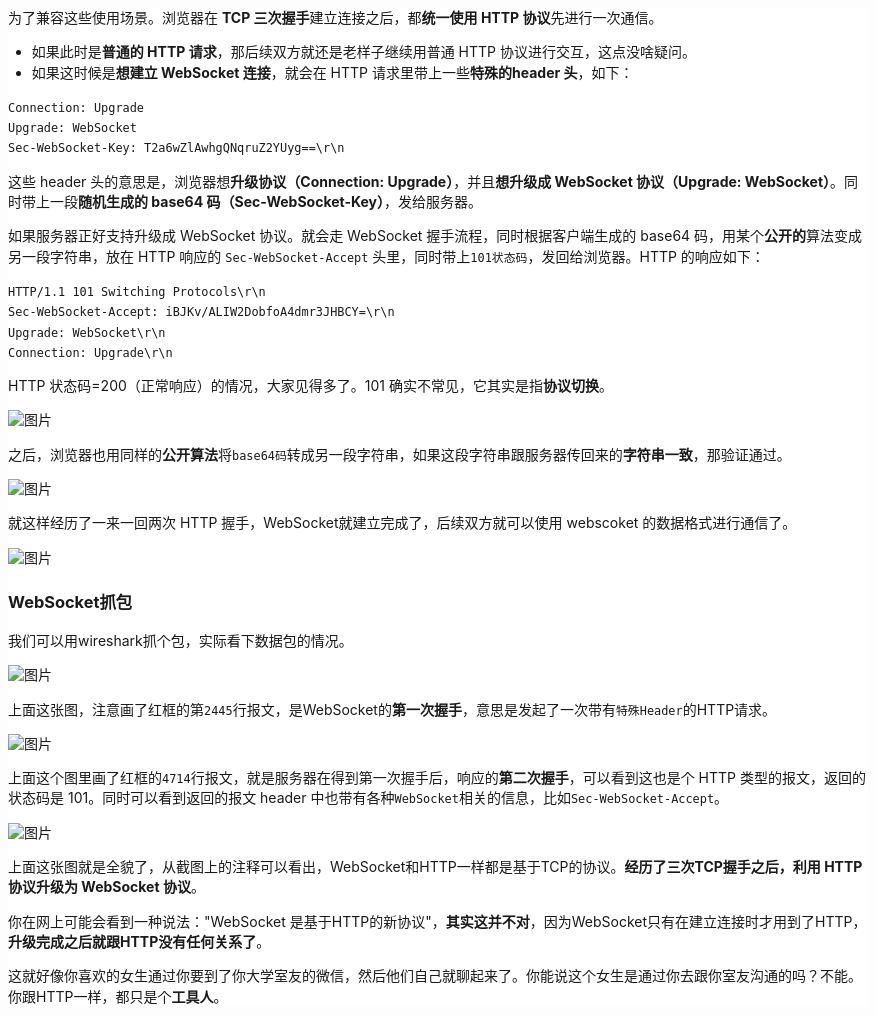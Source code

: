 为了兼容这些使用场景。浏览器在 **TCP 三次握手**建立连接之后，都**统一使用 HTTP 协议**先进行一次通信。

- 如果此时是**普通的 HTTP 请求**，那后续双方就还是老样子继续用普通 HTTP 协议进行交互，这点没啥疑问。
- 如果这时候是**想建立 WebSocket 连接**，就会在 HTTP 请求里带上一些**特殊的header 头**，如下：

```http
Connection: Upgrade
Upgrade: WebSocket
Sec-WebSocket-Key: T2a6wZlAwhgQNqruZ2YUyg==\r\n
```

这些 header 头的意思是，浏览器想**升级协议（Connection: Upgrade）**，并且**想升级成 WebSocket 协议（Upgrade: WebSocket）**。同时带上一段**随机生成的 base64 码（Sec-WebSocket-Key）**，发给服务器。

如果服务器正好支持升级成 WebSocket 协议。就会走 WebSocket 握手流程，同时根据客户端生成的 base64 码，用某个**公开的**算法变成另一段字符串，放在 HTTP 响应的 `Sec-WebSocket-Accept` 头里，同时带上`101状态码`，发回给浏览器。HTTP 的响应如下：

```http
HTTP/1.1 101 Switching Protocols\r\n
Sec-WebSocket-Accept: iBJKv/ALIW2DobfoA4dmr3JHBCY=\r\n
Upgrade: WebSocket\r\n
Connection: Upgrade\r\n
```

HTTP 状态码=200（正常响应）的情况，大家见得多了。101 确实不常见，它其实是指**协议切换**。

![图片](https://img-blog.csdnimg.cn/img_convert/dea71991b336c876cae2e1ebdf03b62d.png)

之后，浏览器也用同样的**公开算法**将`base64码`转成另一段字符串，如果这段字符串跟服务器传回来的**字符串一致**，那验证通过。

![图片](https://img-blog.csdnimg.cn/img_convert/117eebe06cc6b35ded3216a95706f080.png)

就这样经历了一来一回两次 HTTP 握手，WebSocket就建立完成了，后续双方就可以使用 webscoket 的数据格式进行通信了。

![图片](https://img-blog.csdnimg.cn/img_convert/f4edd3018914fe6eb38fad6aa3fd2d65.png)

### WebSocket抓包

我们可以用wireshark抓个包，实际看下数据包的情况。

![图片](https://img-blog.csdnimg.cn/img_convert/f756ca625523f0f9d40a402465179bbe.png)

上面这张图，注意画了红框的第`2445`行报文，是WebSocket的**第一次握手**，意思是发起了一次带有`特殊Header`的HTTP请求。

![图片](https://img-blog.csdnimg.cn/img_convert/82d65f08dad05e6b537ea06b94224a5f.png)

上面这个图里画了红框的`4714`行报文，就是服务器在得到第一次握手后，响应的**第二次握手**，可以看到这也是个 HTTP 类型的报文，返回的状态码是 101。同时可以看到返回的报文 header 中也带有各种`WebSocket`相关的信息，比如`Sec-WebSocket-Accept`。

![图片](https://img-blog.csdnimg.cn/img_convert/382c7699530ea7e7b22f60bb68af21bd.png)

上面这张图就是全貌了，从截图上的注释可以看出，WebSocket和HTTP一样都是基于TCP的协议。**经历了三次TCP握手之后，利用 HTTP 协议升级为 WebSocket 协议**。

你在网上可能会看到一种说法："WebSocket 是基于HTTP的新协议"，**其实这并不对**，因为WebSocket只有在建立连接时才用到了HTTP，**升级完成之后就跟HTTP没有任何关系了**。

这就好像你喜欢的女生通过你要到了你大学室友的微信，然后他们自己就聊起来了。你能说这个女生是通过你去跟你室友沟通的吗？不能。你跟HTTP一样，都只是个**工具人**。
